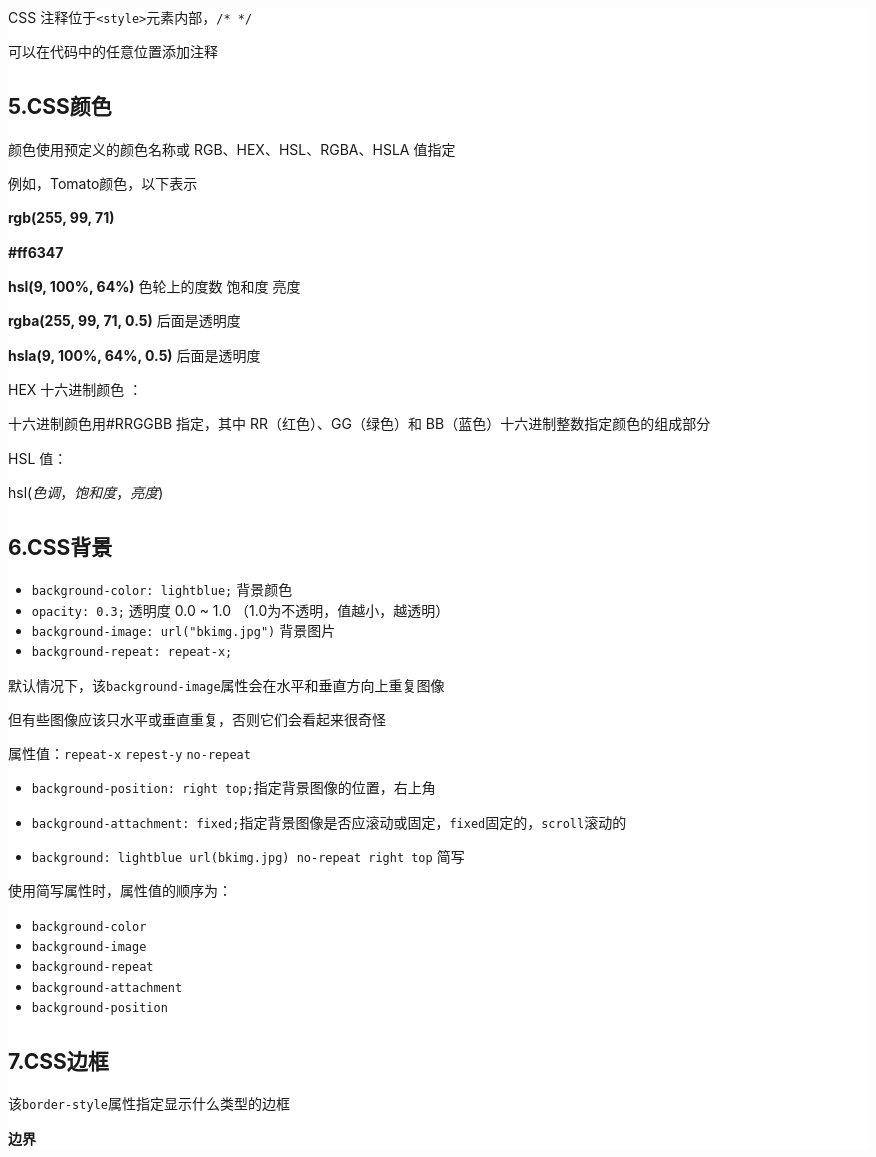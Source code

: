 CSS 注释位于`<style>`元素内部，`/* */` 

可以在代码中的任意位置添加注释

## 5.CSS颜色

颜色使用预定义的颜色名称或 RGB、HEX、HSL、RGBA、HSLA 值指定

例如，Tomato颜色，以下表示

**rgb(255, 99, 71)**

**#ff6347**

**hsl(9, 100%, 64%)** 色轮上的度数 饱和度 亮度

**rgba(255, 99, 71, 0.5)** 后面是透明度

**hsla(9, 100%, 64%, 0.5)** 后面是透明度

HEX 十六进制颜色 ：

  十六进制颜色用#RRGGBB 指定，其中 RR（红色）、GG（绿色）和 BB（蓝色）十六进制整数指定颜色的组成部分

HSL 值：

  hsl(*色调*，*饱和度*，*亮度*)

## 6.CSS背景

- `background-color: lightblue;` 背景颜色
- `opacity: 0.3;` 透明度 0.0 ~ 1.0 （1.0为不透明，值越小，越透明）
- `background-image: url("bkimg.jpg")` 背景图片
- `background-repeat: repeat-x;`

默认情况下，该`background-image`属性会在水平和垂直方向上重复图像

但有些图像应该只水平或垂直重复，否则它们会看起来很奇怪

属性值：`repeat-x` `repest-y` `no-repeat`

- `background-position: right top;`指定背景图像的位置，右上角

- `background-attachment: fixed;`指定背景图像是否应滚动或固定，`fixed`固定的，`scroll`滚动的
- `background: lightblue url(bkimg.jpg) no-repeat right top` 简写

使用简写属性时，属性值的顺序为：

- `background-color`
- `background-image`
- `background-repeat`
- `background-attachment`
- `background-position`

## 7.CSS边框

该`border-style`属性指定显示什么类型的边框

**边界**
